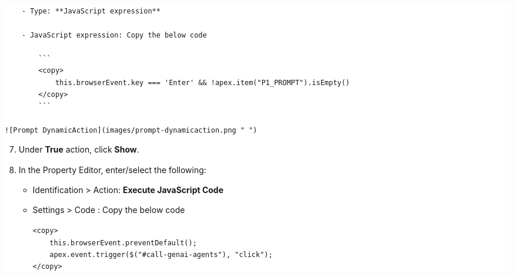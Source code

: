         - Type: **JavaScript expression**

        - JavaScript expression: Copy the below code

            ```
            <copy>
                this.browserEvent.key === 'Enter' && !apex.item("P1_PROMPT").isEmpty()
            </copy>
            ```

    ![Prompt DynamicAction](images/prompt-dynamicaction.png " ")

7. Under **True** action, click **Show**.

8. In the Property Editor, enter/select the following:

    - Identification > Action: **Execute JavaScript Code**

    - Settings > Code : Copy the below code

        ```
        <copy>
            this.browserEvent.preventDefault();
            apex.event.trigger($("#call-genai-agents"), "click");
        </copy>
        ```
